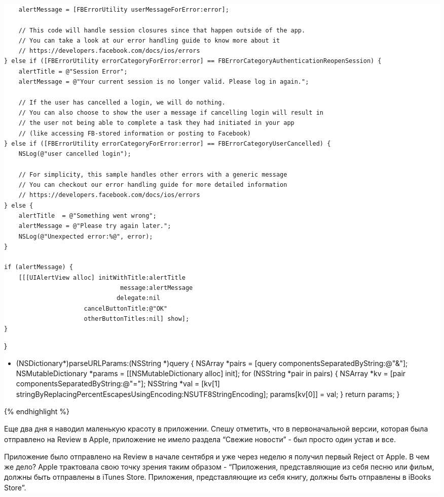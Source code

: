         alertMessage = [FBErrorUtility userMessageForError:error];
        
        // This code will handle session closures since that happen outside of the app.
        // You can take a look at our error handling guide to know more about it
        // https://developers.facebook.com/docs/ios/errors
    } else if ([FBErrorUtility errorCategoryForError:error] == FBErrorCategoryAuthenticationReopenSession) {
        alertTitle = @"Session Error";
        alertMessage = @"Your current session is no longer valid. Please log in again.";
        
        // If the user has cancelled a login, we will do nothing.
        // You can also choose to show the user a message if cancelling login will result in
        // the user not being able to complete a task they had initiated in your app
        // (like accessing FB-stored information or posting to Facebook)
    } else if ([FBErrorUtility errorCategoryForError:error] == FBErrorCategoryUserCancelled) {
        NSLog(@"user cancelled login");
        
        // For simplicity, this sample handles other errors with a generic message
        // You can checkout our error handling guide for more detailed information
        // https://developers.facebook.com/docs/ios/errors
    } else {
        alertTitle  = @"Something went wrong";
        alertMessage = @"Please try again later.";
        NSLog(@"Unexpected error:%@", error);
    }
    
    if (alertMessage) {
        [[[UIAlertView alloc] initWithTitle:alertTitle
                                    message:alertMessage
                                   delegate:nil
                          cancelButtonTitle:@"OK"
                          otherButtonTitles:nil] show];
    }
}


- (NSDictionary*)parseURLParams:(NSString *)query {
    NSArray *pairs = [query componentsSeparatedByString:@"&"];
    NSMutableDictionary *params = [[NSMutableDictionary alloc] init];
    for (NSString *pair in pairs) {
        NSArray *kv = [pair componentsSeparatedByString:@"="];
        NSString *val =
        [kv[1] stringByReplacingPercentEscapesUsingEncoding:NSUTF8StringEncoding];
        params[kv[0]] = val;
    }
    return params;
}

{% endhighlight %}

Еще два дня я наводил маленькую красоту в приложении. Спешу отметить, что в первоначальной версии, которая была отправлено на Review в Apple, приложение не имело раздела “Свежие новости” - был просто один устав и все. 

Приложение было отправлено на Review в начале сентября и уже через неделю я получил первый Reject от Apple. В чем же дело? Apple трактовала свою точку зрения таким образом - “Приложения, представляющие из себя песню или фильм, должны быть отправлены в iTunes Store. Приложения, представляющие из себя книгу, должны быть отправлены в iBooks Store”. 
